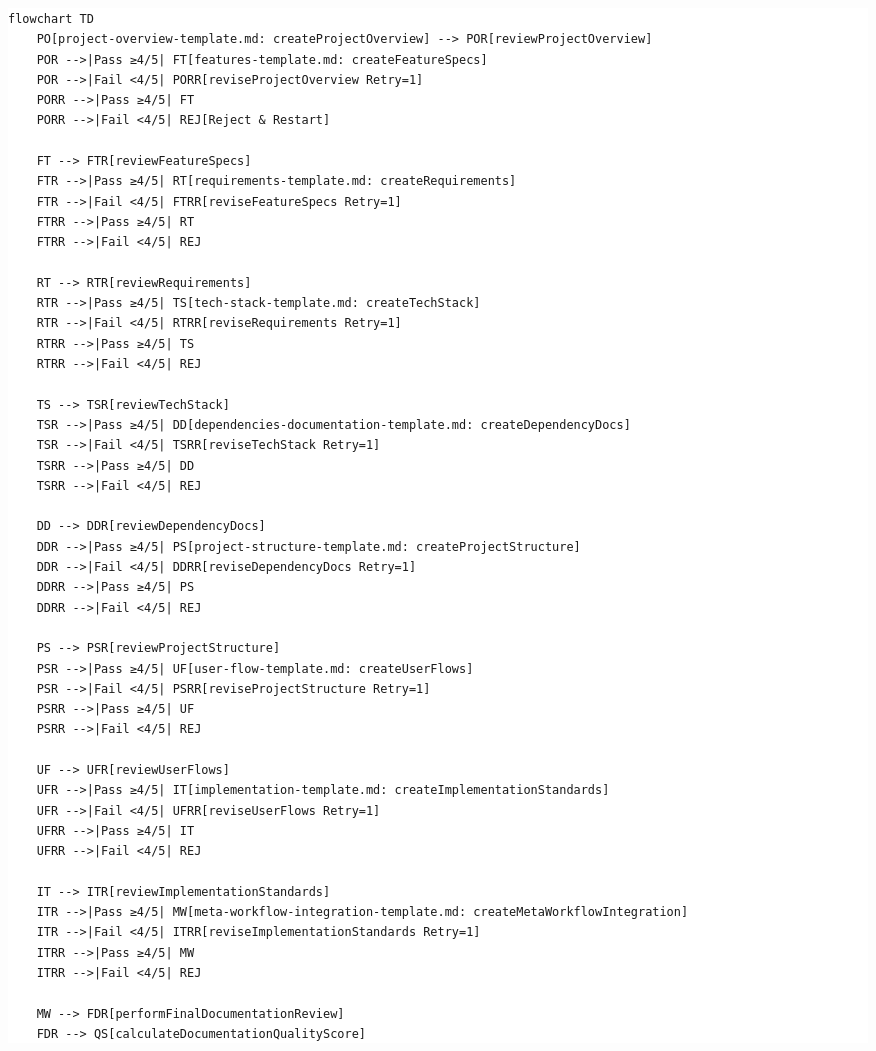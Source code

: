 
```mermaid
flowchart TD
    PO[project-overview-template.md: createProjectOverview] --> POR[reviewProjectOverview]
    POR -->|Pass ≥4/5| FT[features-template.md: createFeatureSpecs]
    POR -->|Fail <4/5| PORR[reviseProjectOverview Retry=1]
    PORR -->|Pass ≥4/5| FT
    PORR -->|Fail <4/5| REJ[Reject & Restart]

    FT --> FTR[reviewFeatureSpecs]
    FTR -->|Pass ≥4/5| RT[requirements-template.md: createRequirements]
    FTR -->|Fail <4/5| FTRR[reviseFeatureSpecs Retry=1]
    FTRR -->|Pass ≥4/5| RT
    FTRR -->|Fail <4/5| REJ

    RT --> RTR[reviewRequirements]
    RTR -->|Pass ≥4/5| TS[tech-stack-template.md: createTechStack]
    RTR -->|Fail <4/5| RTRR[reviseRequirements Retry=1]
    RTRR -->|Pass ≥4/5| TS
    RTRR -->|Fail <4/5| REJ

    TS --> TSR[reviewTechStack]
    TSR -->|Pass ≥4/5| DD[dependencies-documentation-template.md: createDependencyDocs]
    TSR -->|Fail <4/5| TSRR[reviseTechStack Retry=1]
    TSRR -->|Pass ≥4/5| DD
    TSRR -->|Fail <4/5| REJ

    DD --> DDR[reviewDependencyDocs]
    DDR -->|Pass ≥4/5| PS[project-structure-template.md: createProjectStructure]
    DDR -->|Fail <4/5| DDRR[reviseDependencyDocs Retry=1]
    DDRR -->|Pass ≥4/5| PS
    DDRR -->|Fail <4/5| REJ

    PS --> PSR[reviewProjectStructure]
    PSR -->|Pass ≥4/5| UF[user-flow-template.md: createUserFlows]
    PSR -->|Fail <4/5| PSRR[reviseProjectStructure Retry=1]
    PSRR -->|Pass ≥4/5| UF
    PSRR -->|Fail <4/5| REJ

    UF --> UFR[reviewUserFlows]
    UFR -->|Pass ≥4/5| IT[implementation-template.md: createImplementationStandards]
    UFR -->|Fail <4/5| UFRR[reviseUserFlows Retry=1]
    UFRR -->|Pass ≥4/5| IT
    UFRR -->|Fail <4/5| REJ

    IT --> ITR[reviewImplementationStandards]
    ITR -->|Pass ≥4/5| MW[meta-workflow-integration-template.md: createMetaWorkflowIntegration]
    ITR -->|Fail <4/5| ITRR[reviseImplementationStandards Retry=1]
    ITRR -->|Pass ≥4/5| MW
    ITRR -->|Fail <4/5| REJ

    MW --> FDR[performFinalDocumentationReview]
    FDR --> QS[calculateDocumentationQualityScore]
```
